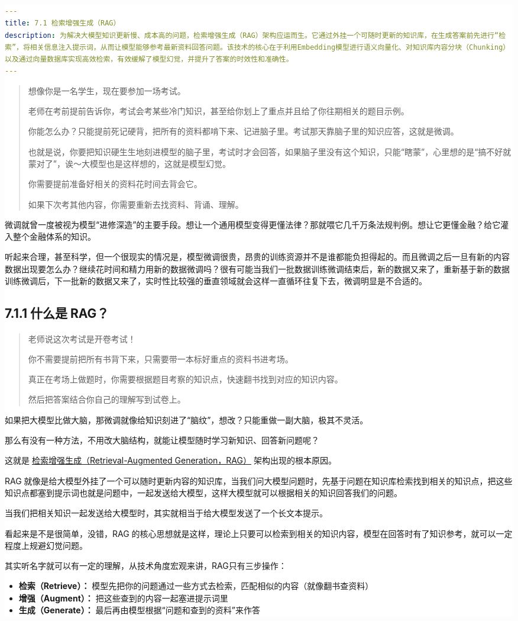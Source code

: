 ```yaml
---
title: 7.1 检索增强生成（RAG）
description: 为解决大模型知识更新慢、成本高的问题，检索增强生成（RAG）架构应运而生。它通过外挂一个可随时更新的知识库，在生成答案前先进行“检索”，将相关信息注入提示词，从而让模型能够参考最新资料回答问题。该技术的核心在于利用Embedding模型进行语义向量化、对知识库内容分块（Chunking）以及通过向量数据库实现高效检索，有效缓解了模型幻觉，并提升了答案的时效性和准确性。
---
```


> 想像你是一名学生，现在要参加一场考试。 
>
> 老师在考前提前告诉你，考试会考某些冷门知识，甚至给你划上了重点并且给了你往期相关的题目示例。
>
> 你能怎么办？只能提前死记硬背，把所有的资料都啃下来、记进脑子里。考试那天靠脑子里的知识应答，这就是微调。
>
> 也就是说，你要把知识硬生生地刻进模型的脑子里，考试时才会回答，如果脑子里没有这个知识，只能“瞎蒙”，心里想的是“搞不好就蒙对了”，诶～大模型也是这样想的，这就是模型幻觉。
>
> 你需要提前准备好相关的资料花时间去背会它。
>
> 如果下次考其他内容，你需要重新去找资料、背诵、理解。

微调就曾一度被视为模型“进修深造”的主要手段。想让一个通用模型变得更懂法律？那就喂它几千万条法规判例。想让它更懂金融？给它灌入整个金融体系的知识。

听起来合理，甚至科学，但一个很现实的情况是，模型微调很贵，昂贵的训练资源并不是谁都能负担得起的。而且微调之后一旦有新的内容数据出现要怎么办？继续花时间和精力用新的数据微调吗？很有可能当我们一批数据训练微调结束后，新的数据又来了，重新基于新的数据训练微调后，下一批新的数据又来了，实时性比较强的垂直领域就会这样一直循环往复下去，微调明显是不合适的。


## 7.1.1 什么是 RAG？

> 老师说这次考试是开卷考试！ 
>
> 你不需要提前把所有书背下来，只需要带一本标好重点的资料书进考场。
>
> 真正在考场上做题时，你需要根据题目考察的知识点，快速翻书找到对应的知识内容。 
>
> 然后把答案结合你自己的理解写到试卷上。

如果把大模型比做大脑，那微调就像给知识刻进了“脑纹”，想改？只能重做一副大脑，极其不灵活。

那么有没有一种方法，不用改大脑结构，就能让模型随时学习新知识、回答新问题呢？

这就是 [检索增强生成（Retrieval-Augmented Generation，RAG）](https://papers.nips.cc/paper_files/paper/2020/hash/6b493230205f780e1bc26945df7481e5-Abstract.html) 架构出现的根本原因。

RAG 就像是给大模型外挂了一个可以随时更新内容的知识库，当我们问大模型问题时，先基于问题在知识库检索找到相关的知识点，把这些知识点都塞到提示词也就是问题中，一起发送给大模型，这样大模型就可以根据相关的知识回答我们的问题。

当我们把相关知识一起发送给大模型时，其实就相当于给大模型发送了一个长文本提示。

看起来是不是很简单，没错，RAG 的核心思想就是这样，理论上只要可以检索到相关的知识内容，模型在回答时有了知识参考，就可以一定程度上规避幻觉问题。

其实听名字就可以有一定的理解，从技术角度宏观来讲，RAG只有三步操作：

- **检索（Retrieve）：** 模型先把你的问题通过一些方式去检索，匹配相似的内容（就像翻书查资料）
- **增强（Augment）：** 把这些查到的内容一起塞进提示词里
- **生成（Generate）：** 最后再由模型根据“问题和查到的资料”来作答

